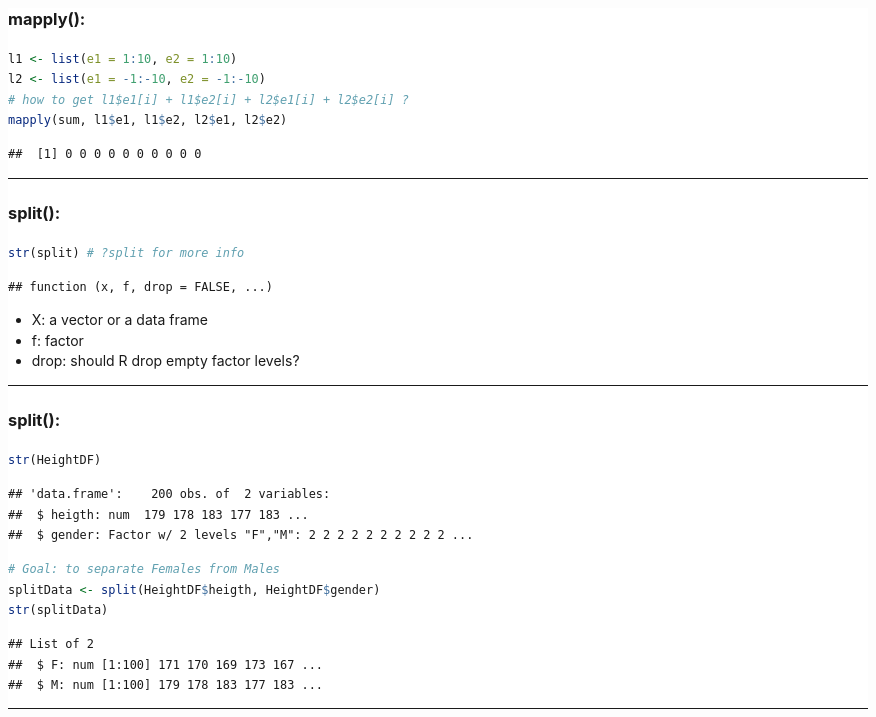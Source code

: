### mapply():

```r
l1 <- list(e1 = 1:10, e2 = 1:10)
l2 <- list(e1 = -1:-10, e2 = -1:-10)
# how to get l1$e1[i] + l1$e2[i] + l2$e1[i] + l2$e2[i] ? 
mapply(sum, l1$e1, l1$e2, l2$e1, l2$e2)
```

```
##  [1] 0 0 0 0 0 0 0 0 0 0
```


---

### split():

```r
str(split) # ?split for more info
```

```
## function (x, f, drop = FALSE, ...)
```

+ X: a vector or a data frame
+ f: factor
+ drop: should R drop empty factor levels?


---

### split():

```r
str(HeightDF)
```

```
## 'data.frame':	200 obs. of  2 variables:
##  $ heigth: num  179 178 183 177 183 ...
##  $ gender: Factor w/ 2 levels "F","M": 2 2 2 2 2 2 2 2 2 2 ...
```

```r
# Goal: to separate Females from Males
splitData <- split(HeightDF$heigth, HeightDF$gender)
str(splitData)
```

```
## List of 2
##  $ F: num [1:100] 171 170 169 173 167 ...
##  $ M: num [1:100] 179 178 183 177 183 ...
```


---
